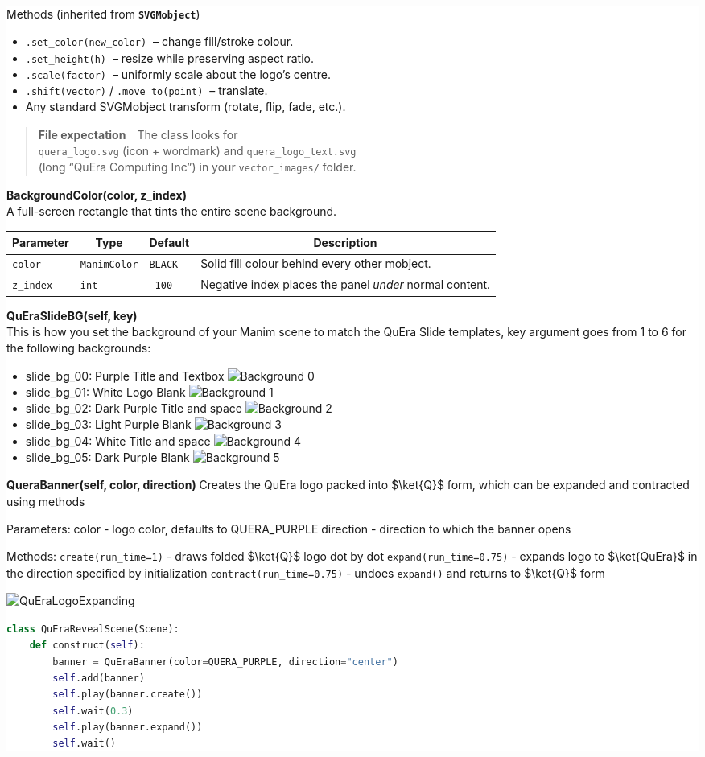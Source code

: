 Methods (inherited from **`SVGMobject`**)
* `.set_color(new_color)` &nbsp;– change fill/stroke colour.  
* `.set_height(h)` &nbsp;– resize while preserving aspect ratio.  
* `.scale(factor)` &nbsp;– uniformly scale about the logo’s centre.  
* `.shift(vector)` / `.move_to(point)` &nbsp;– translate.  
* Any standard SVGMobject transform (rotate, flip, fade, etc.).

> **File expectation** The class looks for  
> `quera_logo.svg` (icon + wordmark) and `quera_logo_text.svg`  
> (long “QuEra Computing Inc”) in your `vector_images/` folder.  

**BackgroundColor(color, z_index)**  
A full-screen rectangle that tints the entire scene background.

| Parameter | Type | Default | Description |
|-----------|------|---------|-------------|
| `color`   | `ManimColor` | `BLACK` | Solid fill colour behind every other mobject. |
| `z_index` | `int`        | `-100` | Negative index places the panel *under* normal content. |  

**QuEraSlideBG(self, key)**  
This is how you set the background of your Manim scene to match the QuEra Slide templates, key argument goes from 1 to 6 for the following backgrounds:
- slide_bg_00: Purple Title and Textbox
![Background 0](raster_images/quera_bgs/slide_bg_00.png)
- slide_bg_01: White Logo Blank
![Background 1](raster_images/quera_bgs/slide_bg_01.png)
- slide_bg_02: Dark Purple Title and space
![Background 2](raster_images/quera_bgs/slide_bg_02.png)
- slide_bg_03: Light Purple Blank
![Background 3](raster_images/quera_bgs/slide_bg_03.png)
- slide_bg_04: White Title and space
![Background 4](raster_images/quera_bgs/slide_bg_04.png)
- slide_bg_05: Dark Purple Blank
![Background 5](raster_images/quera_bgs/slide_bg_05.png)

**QueraBanner(self, color, direction)**
Creates the QuEra logo packed into $\ket{Q}$ form, which can be expanded and contracted using methods

Parameters:
color - logo color, defaults to QUERA_PURPLE
direction - direction to which the banner opens

Methods:
`create(run_time=1)` - draws folded $\ket{Q}$ logo dot by dot
`expand(run_time=0.75)` - expands logo to $\ket{QuEra}$ in the direction specified by initialization
`contract(run_time=0.75)` - undoes `expand()` and returns to $\ket{Q}$ form

![QuEraLogoExpanding](example_videos/QuEraRevealScene.gif)
```python
class QuEraRevealScene(Scene):
	def construct(self):
		banner = QuEraBanner(color=QUERA_PURPLE, direction="center")
		self.add(banner)
		self.play(banner.create())
		self.wait(0.3)
		self.play(banner.expand())
		self.wait()
```
